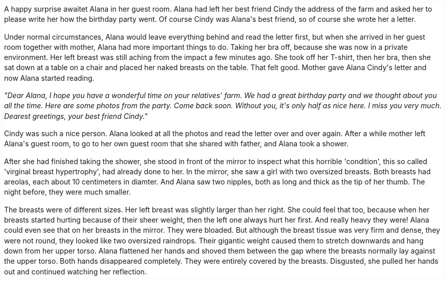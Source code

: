 


A happy surprise awaitet Alana in her guest room. Alana had left her best friend Cindy
the address of the farm and asked her to please write her how the birthday party went.
Of course Cindy was Alana's best friend, so of course she wrote her a letter.




Under normal circumstances, Alana would leave everything behind and read the letter first,
but when she arrived in her guest room together with mother, Alana had more important things to do.
Taking her bra off, because she was now in a private environment. Her left breast was still aching from the impact a few minutes ago.
She took off her T-shirt, then her bra, then she sat down at a table on a chair and placed her naked breasts on the table.
That felt good. Mother gave Alana Cindy's letter and now Alana started reading.




*"Dear Alana, I hope you have a wonderful time on your relatives' farm. We had a great birthday party and we thought about you
all the time. Here are some photos from the party. Come back soon. Without you, it's only half as nice here.
I miss you very much. Dearest greetings, your best friend Cindy."*




Cindy was such a nice person. Alana looked at all the photos and read the letter over and over again.
After a while mother left Alana's guest room, to go to her own guest room that she shared with father,
and Alana took a shower.




After she had finished taking the shower, she stood in front of the mirror to inspect
what this horrible 'condition', this so called 'virginal breast hypertrophy', had already done to her.
In the mirror, she saw a girl with two oversized breasts.
Both breasts had areolas, each about 10 centimeters in diamter.
And Alana saw two nipples, both as long and thick as the tip of her thumb.
The night before, they were much smaller.




The breasts were of different sizes. Her left breast was slightly larger than her right.
She could feel that too, because when her breasts started hurting because of their sheer weight, then the left one
always hurt her first. And really heavy they were! Alana could even see that on her breasts
in the mirror. They were bloaded. But although the breast tissue was very firm and dense, they were not
round, they looked like two oversized raindrops. Their gigantic weight caused them to stretch
downwards and hang down from her upper torso. Alana flattened her hands and shoved them between
the gap where the breasts normally lay against the upper torso. Both hands disappeared completely.
They were entirely covered by the breasts. Disgusted, she pulled her hands out and continued
watching her reflection.
